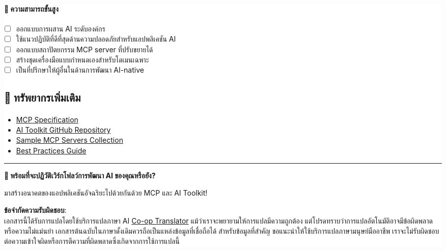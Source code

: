 #### 🚀 ความสามารถขั้นสูง

- [ ] ออกแบบการผสาน AI ระดับองค์กร  
- [ ] ใช้แนวปฏิบัติที่ดีที่สุดด้านความปลอดภัยสำหรับแอปพลิเคชัน AI  
- [ ] ออกแบบสถาปัตยกรรม MCP server ที่ปรับขยายได้  
- [ ] สร้างชุดเครื่องมือแบบกำหนดเองสำหรับโดเมนเฉพาะ  
- [ ] เป็นที่ปรึกษาให้ผู้อื่นในด้านการพัฒนา AI-native  

## 📖 ทรัพยากรเพิ่มเติม

- [MCP Specification](https://modelcontextprotocol.io/docs)  
- [AI Toolkit GitHub Repository](https://github.com/microsoft/vscode-ai-toolkit)  
- [Sample MCP Servers Collection](https://github.com/modelcontextprotocol/servers)  
- [Best Practices Guide](https://modelcontextprotocol.io/docs/best-practices)  

---

**🚀 พร้อมที่จะปฏิวัติเวิร์กโฟลว์การพัฒนา AI ของคุณหรือยัง?**

มาสร้างอนาคตของแอปพลิเคชันอัจฉริยะไปด้วยกันด้วย MCP และ AI Toolkit!

**ข้อจำกัดความรับผิดชอบ**:  
เอกสารนี้ได้รับการแปลโดยใช้บริการแปลภาษา AI [Co-op Translator](https://github.com/Azure/co-op-translator) แม้ว่าเราจะพยายามให้การแปลมีความถูกต้อง แต่โปรดทราบว่าการแปลอัตโนมัติอาจมีข้อผิดพลาดหรือความไม่แม่นยำ เอกสารต้นฉบับในภาษาดั้งเดิมควรถือเป็นแหล่งข้อมูลที่เชื่อถือได้ สำหรับข้อมูลที่สำคัญ ขอแนะนำให้ใช้บริการแปลภาษามนุษย์มืออาชีพ เราจะไม่รับผิดชอบต่อความเข้าใจผิดหรือการตีความที่ผิดพลาดซึ่งเกิดจากการใช้การแปลนี้